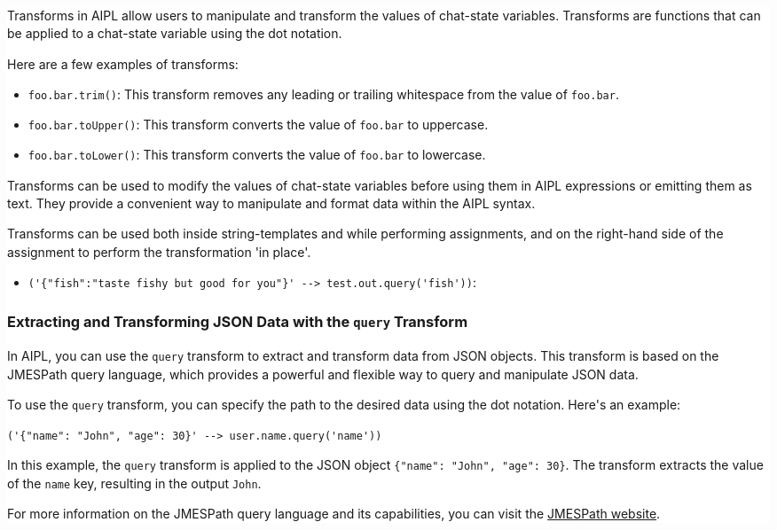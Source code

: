 Transforms in AIPL allow users to manipulate and transform the values of chat-state variables. Transforms are functions that can be applied to a chat-state variable using the dot notation.

Here are a few examples of transforms:

- `foo.bar.trim()`: This transform removes any leading or trailing whitespace from the value of `foo.bar`.

- `foo.bar.toUpper()`: This transform converts the value of `foo.bar` to uppercase.

- `foo.bar.toLower()`: This transform converts the value of `foo.bar` to lowercase.


Transforms can be used to modify the values of chat-state variables before using them in AIPL expressions or emitting them as text. They provide a convenient way to manipulate and format data within the AIPL syntax.

Transforms can be used both inside string-templates and while performing assignments, and on the right-hand side of the assignment to perform the transformation 'in place'.

- `('{"fish":"taste fishy but good for you"}' --> test.out.query('fish'))`: 

### Extracting and Transforming JSON Data with the `query` Transform

In AIPL, you can use the `query` transform to extract and transform data from JSON objects. This transform is based on the JMESPath query language, which provides a powerful and flexible way to query and manipulate JSON data.

To use the `query` transform, you can specify the path to the desired data using the dot notation. Here's an example:

```
('{"name": "John", "age": 30}' --> user.name.query('name'))
```

In this example, the `query` transform is applied to the JSON object `{"name": "John", "age": 30}`. The transform extracts the value of the `name` key, resulting in the output `John`.

For more information on the JMESPath query language and its capabilities, you can visit the [JMESPath website](https://jmespath.org/).




